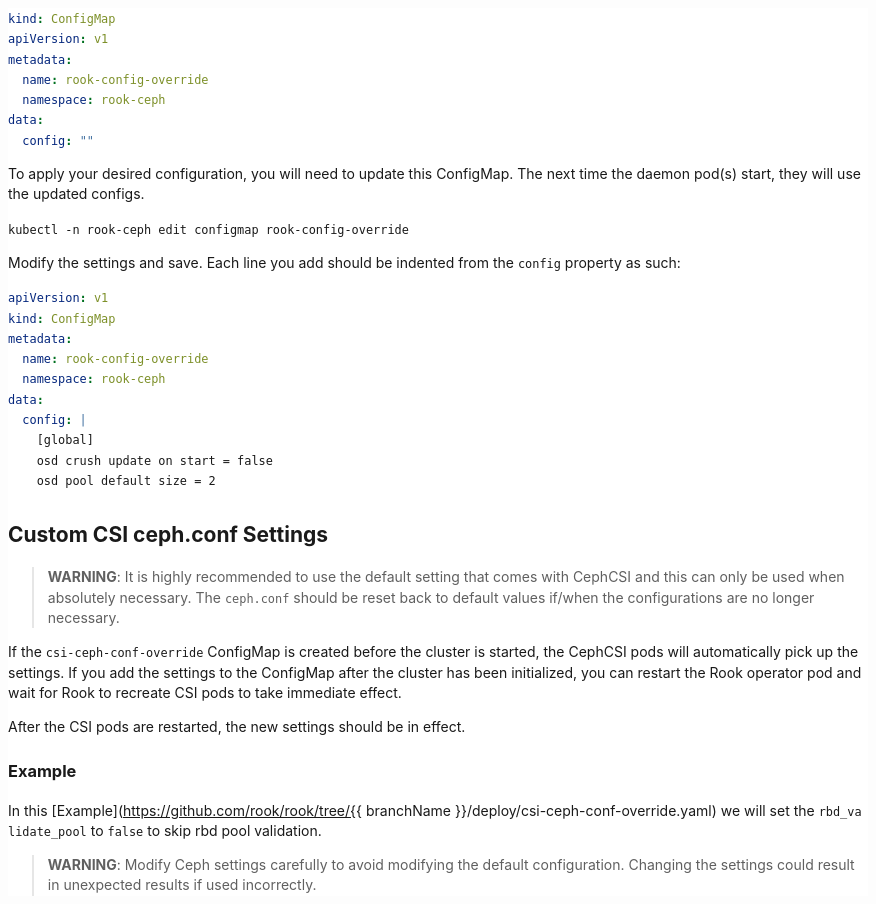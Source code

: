 ```yaml
kind: ConfigMap
apiVersion: v1
metadata:
  name: rook-config-override
  namespace: rook-ceph
data:
  config: ""
```

To apply your desired configuration, you will need to update this ConfigMap. The next time the
daemon pod(s) start, they will use the updated configs.

```console
kubectl -n rook-ceph edit configmap rook-config-override
```

Modify the settings and save. Each line you add should be indented from the `config` property as such:

```yaml
apiVersion: v1
kind: ConfigMap
metadata:
  name: rook-config-override
  namespace: rook-ceph
data:
  config: |
    [global]
    osd crush update on start = false
    osd pool default size = 2
```

## Custom CSI ceph.conf Settings

> **WARNING**: It is highly recommended to use the default setting that comes with
> CephCSI and this can only be used when absolutely necessary.
> The `ceph.conf` should be reset back to default values if/when the configurations are no
> longer necessary.

If the `csi-ceph-conf-override` ConfigMap is created before the cluster is
started, the CephCSI pods will automatically pick up the settings. If you
add the settings to the ConfigMap after the cluster has been initialized,
you can restart the Rook operator pod and wait for Rook to recreate CSI pods
to take immediate effect.

After the CSI pods are restarted, the new settings should be in effect.

### Example

In this [Example](https://github.com/rook/rook/tree/{{ branchName }}/deploy/csi-ceph-conf-override.yaml) we
will set the `rbd_validate_pool` to `false` to skip rbd pool validation.

> **WARNING**: Modify Ceph settings carefully to avoid modifying the default
> configuration.
> Changing the settings could result in unexpected results if used incorrectly.
